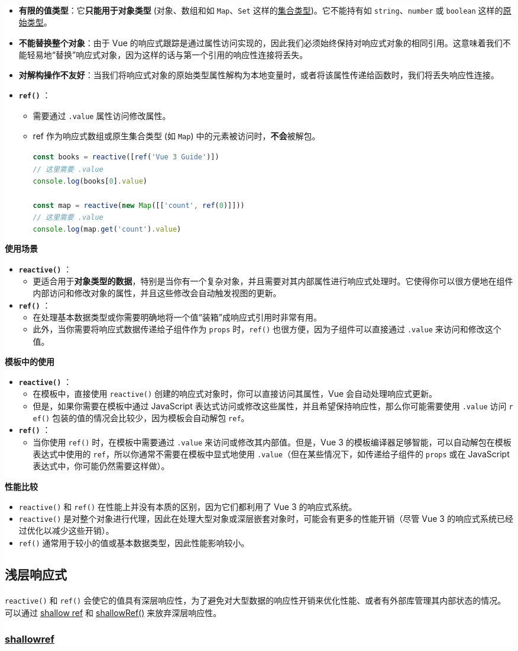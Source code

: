   * **有限的值类型**：它**只能用于对象类型** (对象、数组和如 `Map`、`Set` 这样的[集合类型](https://developer.mozilla.org/en-US/docs/Web/JavaScript/Reference/Global_Objects#keyed_collections))。它不能持有如 `string`、`number` 或 `boolean` 这样的[原始类型](https://developer.mozilla.org/en-US/docs/Glossary/Primitive)。
  * **不能替换整个对象**：由于 Vue 的响应式跟踪是通过属性访问实现的，因此我们必须始终保持对响应式对象的相同引用。这意味着我们不能轻易地“替换”响应式对象，因为这样的话与第一个引用的响应性连接将丢失。
  * **对解构操作不友好**：当我们将响应式对象的原始类型属性解构为本地变量时，或者将该属性传递给函数时，我们将丢失响应性连接。

* **`ref()`** ： 

  * 需要通过  `.value` 属性访问修改属性。

  * ref 作为响应式数组或原生集合类型 (如 `Map`) 中的元素被访问时，**不会**被解包。

    ```js
    const books = reactive([ref('Vue 3 Guide')])
    // 这里需要 .value
    console.log(books[0].value)
    
    const map = reactive(new Map([['count', ref(0)]]))
    // 这里需要 .value
    console.log(map.get('count').value)
    ```

    

**使用场景**

- **`reactive()`** ：
  - 更适合用于**对象类型的数据**，特别是当你有一个复杂对象，并且需要对其内部属性进行响应式处理时。它使得你可以很方便地在组件内部访问和修改对象的属性，并且这些修改会自动触发视图的更新。
- **`ref()`** ： 
  - 在处理基本数据类型或你需要明确地将一个值“装箱”成响应式引用时非常有用。
  - 此外，当你需要将响应式数据传递给子组件作为 `props` 时，`ref()` 也很方便，因为子组件可以直接通过 `.value` 来访问和修改这个值。

**模板中的使用**

- **`reactive()`** ：
  - 在模板中，直接使用 `reactive()` 创建的响应式对象时，你可以直接访问其属性，Vue 会自动处理响应式更新。
  - 但是，如果你需要在模板中通过 JavaScript 表达式访问或修改这些属性，并且希望保持响应性，那么你可能需要使用 `.value` 访问 `ref()` 包装的值的情况会比较少，因为模板会自动解包 `ref`。
- **`ref()`** ：
  - 当你使用 `ref()` 时，在模板中需要通过 `.value` 来访问或修改其内部值。但是，Vue 3 的模板编译器足够智能，可以自动解包在模板表达式中使用的 `ref`，所以你通常不需要在模板中显式地使用 `.value`（但在某些情况下，如传递给子组件的 `props` 或在 JavaScript 表达式中，你可能仍然需要这样做）。

**性能比较**

- `reactive()` 和 `ref()` 在性能上并没有本质的区别，因为它们都利用了 Vue 3 的响应式系统。
- `reactive()` 是对整个对象进行代理，因此在处理大型对象或深层嵌套对象时，可能会有更多的性能开销（尽管 Vue 3 的响应式系统已经过优化以减少这些开销）。
- `ref()` 通常用于较小的值或基本数据类型，因此性能影响较小。



## 浅层响应式

`reactive()` 和 `ref()` 会使它的值具有深层响应性，为了避免对大型数据的响应性开销来优化性能、或者有外部库管理其内部状态的情况。可以通过 [shallow ref](https://cn.vuejs.org/api/reactivity-advanced.html#shallowref)  和 [shallowRef()](https://cn.vuejs.org/api/reactivity-advanced.html#shallowref) 来放弃深层响应性。

### [shallowref](https://cn.vuejs.org/api/reactivity-advanced.html#shallowref)

